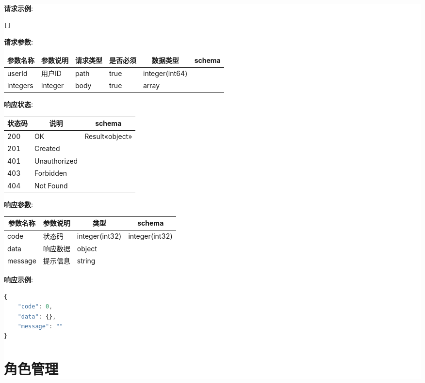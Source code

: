 
**请求示例**:


```javascript
[]
```


**请求参数**:


| 参数名称 | 参数说明 | 请求类型    | 是否必须 | 数据类型 | schema |
| -------- | -------- | ----- | -------- | -------- | ------ |
|userId|用户ID|path|true|integer(int64)||
|integers|integer|body|true|array||


**响应状态**:


| 状态码 | 说明 | schema |
| -------- | -------- | ----- | 
|200|OK|Result«object»|
|201|Created||
|401|Unauthorized||
|403|Forbidden||
|404|Not Found||


**响应参数**:


| 参数名称 | 参数说明 | 类型 | schema |
| -------- | -------- | ----- |----- | 
|code|状态码|integer(int32)|integer(int32)|
|data|响应数据|object||
|message|提示信息|string||


**响应示例**:
```javascript
{
	"code": 0,
	"data": {},
	"message": ""
}
```


# 角色管理

